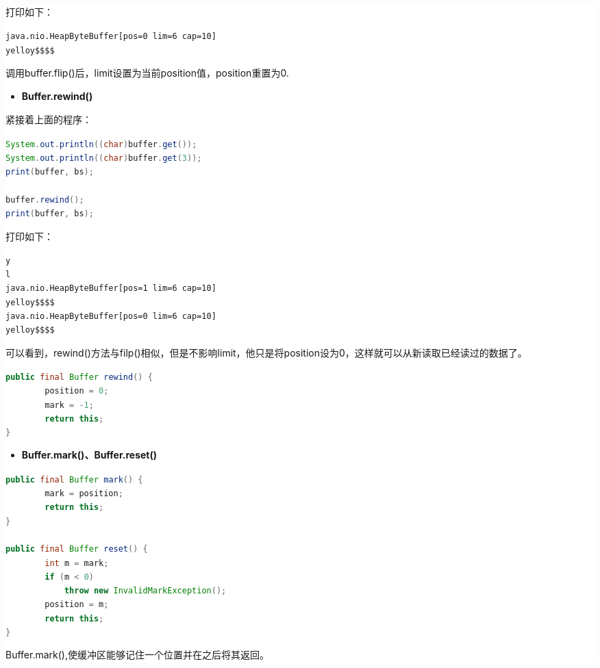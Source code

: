 打印如下：

```
java.nio.HeapByteBuffer[pos=0 lim=6 cap=10]
yelloy$$$$
```

调用buffer.flip()后，limit设置为当前position值，position重置为0.

- **Buffer.rewind()**

紧接着上面的程序：

```java
System.out.println((char)buffer.get());
System.out.println((char)buffer.get(3));
print(buffer, bs);
		
buffer.rewind();
print(buffer, bs);
```

打印如下：

```
y
l
java.nio.HeapByteBuffer[pos=1 lim=6 cap=10]
yelloy$$$$
java.nio.HeapByteBuffer[pos=0 lim=6 cap=10]
yelloy$$$$
```

可以看到，rewind()方法与filp()相似，但是不影响limit，他只是将position设为0，这样就可以从新读取已经读过的数据了。

```java
public final Buffer rewind() {
        position = 0;
        mark = -1;
        return this;
}
```

- **Buffer.mark()、Buffer.reset()**

```java
public final Buffer mark() {
        mark = position;
        return this;
}

public final Buffer reset() {
        int m = mark;
        if (m < 0)
            throw new InvalidMarkException();
        position = m;
        return this;
}
```
Buffer.mark(),使缓冲区能够记住一个位置并在之后将其返回。
